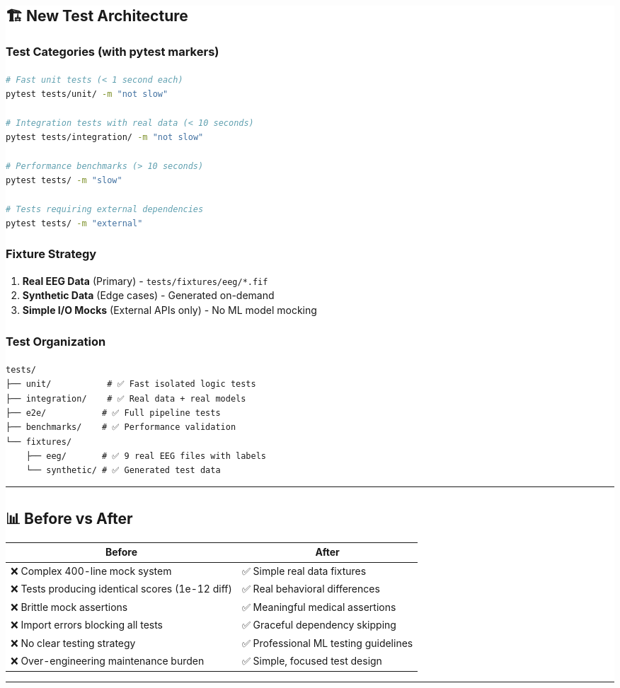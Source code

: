 ## 🏗️ **New Test Architecture**

### **Test Categories** (with pytest markers)
```bash
# Fast unit tests (< 1 second each)
pytest tests/unit/ -m "not slow"

# Integration tests with real data (< 10 seconds)
pytest tests/integration/ -m "not slow"

# Performance benchmarks (> 10 seconds)
pytest tests/ -m "slow"

# Tests requiring external dependencies
pytest tests/ -m "external"
```

### **Fixture Strategy**
1. **Real EEG Data** (Primary) - `tests/fixtures/eeg/*.fif`
2. **Synthetic Data** (Edge cases) - Generated on-demand
3. **Simple I/O Mocks** (External APIs only) - No ML model mocking

### **Test Organization**
```
tests/
├── unit/           # ✅ Fast isolated logic tests
├── integration/    # ✅ Real data + real models
├── e2e/           # ✅ Full pipeline tests
├── benchmarks/    # ✅ Performance validation
└── fixtures/
    ├── eeg/       # ✅ 9 real EEG files with labels
    └── synthetic/ # ✅ Generated test data
```

---

## 📊 **Before vs After**

| **Before** | **After** |
|------------|-----------|
| ❌ Complex 400-line mock system | ✅ Simple real data fixtures |
| ❌ Tests producing identical scores (1e-12 diff) | ✅ Real behavioral differences |
| ❌ Brittle mock assertions | ✅ Meaningful medical assertions |
| ❌ Import errors blocking all tests | ✅ Graceful dependency skipping |
| ❌ No clear testing strategy | ✅ Professional ML testing guidelines |
| ❌ Over-engineering maintenance burden | ✅ Simple, focused test design |

---
